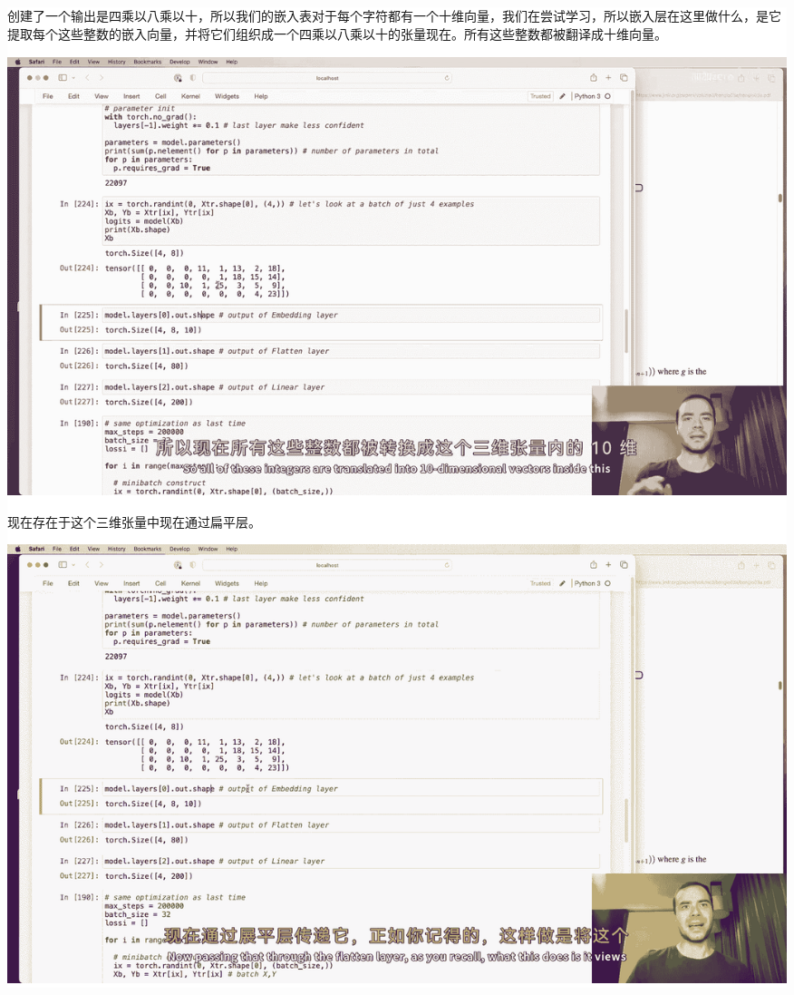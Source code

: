 创建了一个输出是四乘以八乘以十，所以我们的嵌入表对于每个字符都有一个十维向量，我们在尝试学习，所以嵌入层在这里做什么，是它提取每个这些整数的嵌入向量，并将它们组织成一个四乘以八乘以十的张量现在。所有这些整数都被翻译成十维向量。

![](img/c9be2506944533fbac16b5c8db99ea71_237.png)

现在存在于这个三维张量中现在通过扁平层。

![](img/c9be2506944533fbac16b5c8db99ea71_239.png)
